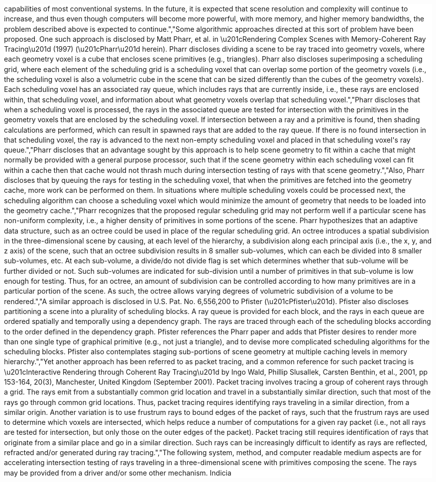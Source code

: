 capabilities of most conventional systems. In the future, it is expected that scene resolution and complexity will continue to increase, and thus even though computers will become more powerful, with more memory, and higher memory bandwidths, the problem described above is expected to continue.","Some algorithmic approaches directed at this sort of problem have been proposed. One such approach is disclosed by Matt Pharr, et al. in \u201cRendering Complex Scenes with Memory-Coherent Ray Tracing\u201d (1997) (\u201cPharr\u201d herein). Pharr discloses dividing a scene to be ray traced into geometry voxels, where each geometry voxel is a cube that encloses scene primitives (e.g., triangles). Pharr also discloses superimposing a scheduling grid, where each element of the scheduling grid is a scheduling voxel that can overlap some portion of the geometry voxels (i.e., the scheduling voxel is also a volumetric cube in the scene that can be sized differently than the cubes of the geometry voxels). Each scheduling voxel has an associated ray queue, which includes rays that are currently inside, i.e., these rays are enclosed within, that scheduling voxel, and information about what geometry voxels overlap that scheduling voxel.","Pharr discloses that when a scheduling voxel is processed, the rays in the associated queue are tested for intersection with the primitives in the geometry voxels that are enclosed by the scheduling voxel. If intersection between a ray and a primitive is found, then shading calculations are performed, which can result in spawned rays that are added to the ray queue. If there is no found intersection in that scheduling voxel, the ray is advanced to the next non-empty scheduling voxel and placed in that scheduling voxel's ray queue.","Pharr discloses that an advantage sought by this approach is to help scene geometry to fit within a cache that might normally be provided with a general purpose processor, such that if the scene geometry within each scheduling voxel can fit within a cache then that cache would not thrash much during intersection testing of rays with that scene geometry.","Also, Pharr discloses that by queuing the rays for testing in the scheduling voxel, that when the primitives are fetched into the geometry cache, more work can be performed on them. In situations where multiple scheduling voxels could be processed next, the scheduling algorithm can choose a scheduling voxel which would minimize the amount of geometry that needs to be loaded into the geometry cache.","Pharr recognizes that the proposed regular scheduling grid may not perform well if a particular scene has non-uniform complexity, i.e., a higher density of primitives in some portions of the scene. Pharr hypothesizes that an adaptive data structure, such as an octree could be used in place of the regular scheduling grid. An octree introduces a spatial subdivision in the three-dimensional scene by causing, at each level of the hierarchy, a subdivision along each principal axis (i.e., the x, y, and z axis) of the scene, such that an octree subdivision results in 8 smaller sub-volumes, which can each be divided into 8 smaller sub-volumes, etc. At each sub-volume, a divide\/do not divide flag is set which determines whether that sub-volume will be further divided or not. Such sub-volumes are indicated for sub-division until a number of primitives in that sub-volume is low enough for testing. Thus, for an octree, an amount of subdivision can be controlled according to how many primitives are in a particular portion of the scene. As such, the octree allows varying degrees of volumetric subdivision of a volume to be rendered.","A similar approach is disclosed in U.S. Pat. No. 6,556,200 to Pfister (\u201cPfister\u201d). Pfister also discloses partitioning a scene into a plurality of scheduling blocks. A ray queue is provided for each block, and the rays in each queue are ordered spatially and temporally using a dependency graph. The rays are traced through each of the scheduling blocks according to the order defined in the dependency graph. Pfister references the Pharr paper and adds that Pfister desires to render more than one single type of graphical primitive (e.g., not just a triangle), and to devise more complicated scheduling algorithms for the scheduling blocks. Pfister also contemplates staging sub-portions of scene geometry at multiple caching levels in memory hierarchy.","Yet another approach has been referred to as packet tracing, and a common reference for such packet tracing is \u201cInteractive Rendering through Coherent Ray Tracing\u201d by Ingo Wald, Phillip Slusallek, Carsten Benthin, et al., 2001, pp 153-164, 20(3), Manchester, United Kingdom (September 2001). Packet tracing involves tracing a group of coherent rays through a grid. The rays emit from a substantially common grid location and travel in a substantially similar direction, such that most of the rays go through common grid locations. Thus, packet tracing requires identifying rays traveling in a similar direction, from a similar origin. Another variation is to use frustrum rays to bound edges of the packet of rays, such that the frustrum rays are used to determine which voxels are intersected, which helps reduce a number of computations for a given ray packet (i.e., not all rays are tested for intersection, but only those on the outer edges of the packet). Packet tracing still requires identification of rays that originate from a similar place and go in a similar direction. Such rays can be increasingly difficult to identify as rays are reflected, refracted and\/or generated during ray tracing.","The following system, method, and computer readable medium aspects are for accelerating intersection testing of rays traveling in a three-dimensional scene with primitives composing the scene. The rays may be provided from a driver and\/or some other mechanism. Indicia